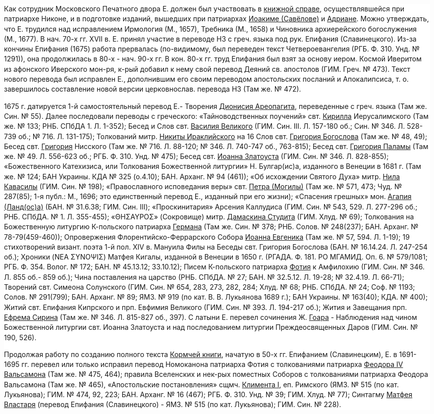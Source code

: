 Как сотрудник Московского Печатного двора Е. должен был участвовать в [книжной справе](<https://pravenc.ru/text/книжной справе.html>), осуществлявшейся при патриархе Никоне, и в подготовке изданий, вышедших при патриархах [Иоакиме (Савёлове)](<https://pravenc.ru/text/Иоакиме (Савёлове).html>) и [Адриане](https://pravenc.ru/text/Адриан.html). Можно утверждать, что Е. трудился над исправлением Ирмология (М., 1657), Требника (М., 1658) и Чиновника архиерейского богослужения (М., 1677). В нач. 70-х гг. XVII в. Е. принял участие в переводе НЗ с греч. языка под рук. Епифания (Славинецкого). Из-за кончины Епифания (1675) работа прервалась (по-видимому, был переведен текст Четвероевангелия (РГБ. Ф. 310. Унд. № 1291)), она продолжилась в 80-х - нач. 90-х гг. В кон. 80-х гг. труд Епифания был взят за основу иером. Космой Иверитом из афонского Иверского мон-ря, к-рый добавил к нему свой перевод Деяний св. апостолов (ГИМ. Греч. № 473). Текст нового перевода был исправлен Е., дополнившим его своим переводом апостольских посланий и Апокалипсиса, т. о. завершилось составление новой версии церковнослав. перевода НЗ (Там же. № 472).

1675 г. датируется 1-й самостоятельный перевод Е.- Творения [Дионисия Ареопагита](<https://pravenc.ru/text/Дионисий Ареопагит.html>), переведенные с греч. языка (Там же. Син. № 55). Далее последовали переводы с греческого: «Тайноводственных поучений» свт. [Кирилла](https://pravenc.ru/text/Кирилл.html) Иерусалимского (Там же. № 133; РНБ. СПбДА 1. Л. 1-352); Бесед и Слов свт. [Василия Великого](<https://pravenc.ru/text/ВАСИЛИЙ ВЕЛИКИЙ.html>) (ГИМ. Син. III. Л. 157-180 об.; Син. № 346. Л. 528-739 об.; № 716. Л. 131-175); Толкований митр. [Никиты Ираклийского](<https://pravenc.ru/text/Никиты Ираклийского.html>) на 16 Слов свт. [Григория Богослова](<https://pravenc.ru/text/Григорий Богослов.html>) (Там же. № 48, 49); Бесед свт. [Григория](https://pravenc.ru/text/Григорий.html) Нисского (Там же. № 716. Л. 88-120; № 346. Л. 740-747 об., 763-815); Бесед свт. [Григория Паламы](<https://pravenc.ru/text/Григорий Палама.html>) (Там же. № 49. Л. 556-623 об.; РГБ. Ф. 310. Унд. № 475); Бесед свт. [Иоанна Златоуста](<https://pravenc.ru/text/Иоанн Златоуст.html>) (ГИМ. Син. № 346. Л. 828-855); «Божественного Катехизиса, или Толкования Божественной литургии» Н. Булгар(ис)а, изданного в Венеции в 1681 г. (Там же. № 124; БАН Украины. КДА № 325 (о.4.10); БАН. Арханг. № 94 (461)); «Об исхождении Святого Духа» митр. [Нила Кавасилы](<https://pravenc.ru/text/Нила Кавасилы.html>) (ГИМ. Син. № 198); «Православного исповедания веры» свт. [Петра (Могилы)](https://pravenc.ru/text/Петр.html) (Там же. № 571, 473; Чуд. № 287(85); 1-я публ.: М., 1696; это единственный перевод Е., изданный при его жизни); «Спасения грешных» мон. [Агапия (Ланд(ос)а)](<https://pravenc.ru/text/Агапия (Ланд(ос)а).html>) (БАН. № 31.6.38; ГИМ. Син. III); «Проскинитария» Арсения Каллудиса (ГИМ. Син. № 543, 529. Л. 277-296 об.; РНБ. СПбДА. № 1. Л. 355-455); «ΘΗΣΑΥΡΟΣ» (Сокровище) митр. [Дамаскина Студита](<https://pravenc.ru/text/ДАМАСКИН СТУДИТ.html>) (ГИМ. Хлуд. № 69); Толкования на Божественную литургию К-польского патриарха [Германа](https://pravenc.ru/text/Германа.html) (Там же. Син. № 378; РНБ. Солов. № 248(237); БАН. Арханг. № 78-79(459-460)); Опровержения Флорентийско-Феррарского Собора [Иоанна Евгеника](<https://pravenc.ru/text/Иоанна Евгеника.html>) (Там же. № 57, 594. Л. 1-19); 19 стихотворений визант. поэта 1-й пол. XIV в. Мануила Филы на Беседы свт. Григория Богослова (БАН. № 16.14.24. Л. 247-254 об.); Хроники (ΝΕΑ ΣΥΝΟΨΙΣ) Матфея Кигалы, изданной в Венеции в 1650 г. (РГАДА. Ф. 181. РО МГАМИД. Оп. 6. № 579/1081; РГБ. Ф. 354. Волог. № 172; БАН. № 45.13.12; 33.10.12); Писем К-польского патриарха [Фотия](https://pravenc.ru/text/Фотий.html) к Амфилохию (ГИМ. Син. № 346. Л. 855 об.- 859 об.); Чина поставления на царство (РНБ. СПбДА. № 27; БАН. № 32.5.12. Л. 19-28; № 32.4.19. Л. 66-71); Творений свт. Симеона Солунского (ГИМ. Син. № 654, 283, 273, 282, 284; Хлуд. № 68; РНБ. СПбДА. № 24; Соф. № 1193; Солов. № 291(799); БАН. Арханг. № 89; ЯМЗ. № 919 (по кат. В. В. Лукьянова 1689 г.); БАН Украины. № 163(40); КДА. № 400); Житий свт. Епифания Кипрского и прп. Евфимия Великого (ГИМ. Син. № 393. Л. 194-217 об.); Жития и Завещания прп. [Ефрема Сирина](<https://pravenc.ru/text/Ефрем Сирин.html>) (Там же. № 346. Л. 815-827 об., 397). С латыни Е. перевел сочинения Ж. [Гоара](https://pravenc.ru/text/Гоара.html) - Наблюдения над чином Божественной литургии свт. Иоанна Златоуста и над последованием литургии Преждеосвященных Даров (ГИМ. Син. № 190, 526).

Продолжая работу по созданию полного текста [Кормчей книги](<https://pravenc.ru/text/Кормчей книги.html>), начатую в 50-х гг. Епифанием (Славинецким), Е. в 1691-1695 гг. перевел или только исправил перевод Номоканона патриарха Фотия с толкованиями патриарха [Феодора IV Вальсамона](<https://pravenc.ru/text/Феодора IV Вальсамона.html>) (Там же. № 475, 464); правила Вселенских и нек-рых поместных Соборов с толкованиями патриарха Феодора Вальсамона (Там же. № 465), «Апостольские постановления» сщмч. [Климента I](<https://pravenc.ru/text/Климент I.html>), еп. Римского (ЯМЗ. № 515 (по кат. Лукьянова); ГИМ. № 474, 92, 223; БАН. Арханг. № 16 (467); РГБ. Ф. 310. Унд. № 39; ГИМ. Хлуд. № 77); Синтагму [Матфея Властаря](<https://pravenc.ru/text/Матфея Властаря.html>) (перевод Епифания (Славинецкого) - ЯМЗ. № 515 (по кат. Лукьянова); ГИМ. Син. № 228).
